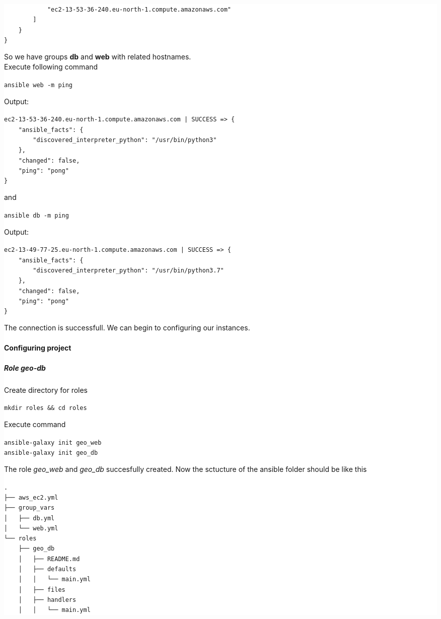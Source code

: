 ```
            "ec2-13-53-36-240.eu-north-1.compute.amazonaws.com"
        ]
    }
}
```
So we have groups **db** and **web** with related hostnames.  
Execute following command

```
ansible web -m ping
```
Output:
```
ec2-13-53-36-240.eu-north-1.compute.amazonaws.com | SUCCESS => {
    "ansible_facts": {
        "discovered_interpreter_python": "/usr/bin/python3"
    },
    "changed": false,
    "ping": "pong"
}
```
and 

```
ansible db -m ping
```
Output:
```
ec2-13-49-77-25.eu-north-1.compute.amazonaws.com | SUCCESS => {
    "ansible_facts": {
        "discovered_interpreter_python": "/usr/bin/python3.7"
    },
    "changed": false,
    "ping": "pong"
}
```
The connection is successfull. We can begin to configuring our instances.

#### Configuring project

##### Role **geo-db**  

Create directory for roles
```
mkdir roles && cd roles
```
Execute command
```
ansible-galaxy init geo_web
ansible-galaxy init geo_db
```
The role *geo_web* and *geo_db* succesfully created. Now the sctucture of the ansible folder should be like this

```
.
├── aws_ec2.yml
├── group_vars
│   ├── db.yml
│   └── web.yml
└── roles
    ├── geo_db
    │   ├── README.md
    │   ├── defaults
    │   │   └── main.yml
    │   ├── files
    │   ├── handlers
    │   │   └── main.yml
```